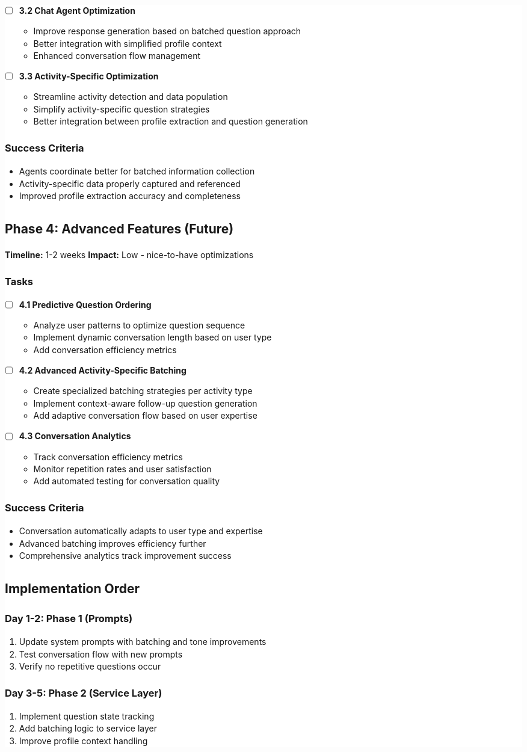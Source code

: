 - [ ] **3.2 Chat Agent Optimization**
  - Improve response generation based on batched question approach
  - Better integration with simplified profile context
  - Enhanced conversation flow management

- [ ] **3.3 Activity-Specific Optimization**
  - Streamline activity detection and data population
  - Simplify activity-specific question strategies
  - Better integration between profile extraction and question generation

### Success Criteria
- Agents coordinate better for batched information collection
- Activity-specific data properly captured and referenced
- Improved profile extraction accuracy and completeness

## Phase 4: Advanced Features (Future)

**Timeline:** 1-2 weeks
**Impact:** Low - nice-to-have optimizations

### Tasks
- [ ] **4.1 Predictive Question Ordering**
  - Analyze user patterns to optimize question sequence
  - Implement dynamic conversation length based on user type
  - Add conversation efficiency metrics

- [ ] **4.2 Advanced Activity-Specific Batching**
  - Create specialized batching strategies per activity type
  - Implement context-aware follow-up question generation
  - Add adaptive conversation flow based on user expertise

- [ ] **4.3 Conversation Analytics**
  - Track conversation efficiency metrics
  - Monitor repetition rates and user satisfaction
  - Add automated testing for conversation quality

### Success Criteria
- Conversation automatically adapts to user type and expertise
- Advanced batching improves efficiency further
- Comprehensive analytics track improvement success

## Implementation Order

### Day 1-2: Phase 1 (Prompts)
1. Update system prompts with batching and tone improvements
2. Test conversation flow with new prompts
3. Verify no repetitive questions occur

### Day 3-5: Phase 2 (Service Layer)  
1. Implement question state tracking
2. Add batching logic to service layer
3. Improve profile context handling
